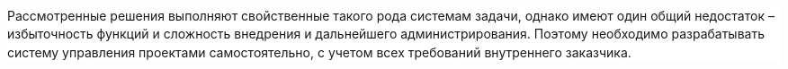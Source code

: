 Рассмотренные решения выполняют свойственные такого рода системам задачи, однако имеют один общий недостаток – избыточность функций и сложность внедрения и дальнейшего администрирования.  Поэтому необходимо разрабатывать систему управления проектами самостоятельно, с учетом всех требований внутреннего заказчика.
